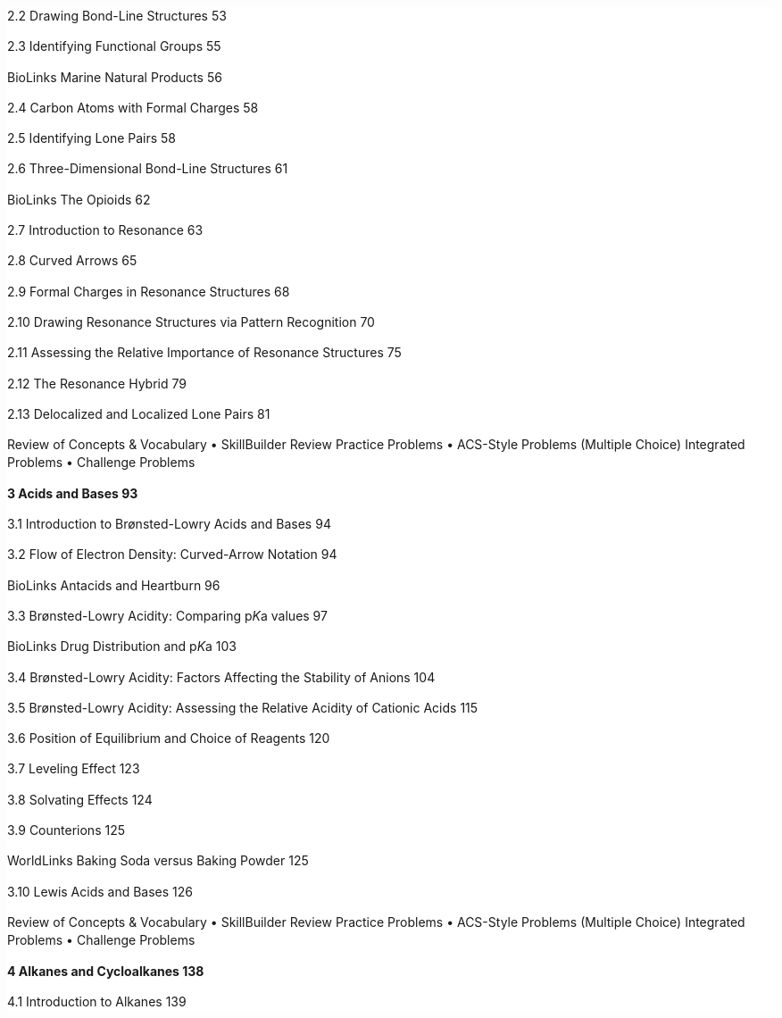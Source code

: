 2.2 Drawing Bond-Line Structures 53

2.3 Identifying Functional Groups 55

BioLinks Marine Natural Products 56

2.4 Carbon Atoms with Formal Charges 58

2.5 Identifying Lone Pairs 58

2.6 Three-Dimensional Bond-Line Structures 61

BioLinks The Opioids 62

2.7 Introduction to Resonance 63

2.8 Curved Arrows 65

2.9 Formal Charges in Resonance Structures 68

2.10 Drawing Resonance Structures via Pattern Recognition 70

2.11 Assessing the Relative Importance of Resonance Structures 75

2.12 The Resonance Hybrid 79

2.13 Delocalized and Localized Lone Pairs 81

Review of Concepts & Vocabulary • SkillBuilder Review Practice Problems • ACS-Style Problems (Multiple Choice) Integrated Problems • Challenge Problems

**3 Acids and Bases 93**

3.1 Introduction to Brønsted-Lowry Acids and Bases 94

3.2 Flow of Electron Density: Curved-Arrow Notation 94

BioLinks Antacids and Heartburn 96

3.3 Brønsted-Lowry Acidity: Comparing p*K*a values 97

BioLinks Drug Distribution and p*K*a 103

3.4 Brønsted-Lowry Acidity: Factors Affecting the Stability of Anions 104

3.5 Brønsted-Lowry Acidity: Assessing the Relative Acidity of Cationic Acids 115

3.6 Position of Equilibrium and Choice of Reagents 120

3.7 Leveling Effect 123

3.8 Solvating Effects 124

3.9 Counterions 125

WorldLinks Baking Soda versus Baking Powder 125

3.10 Lewis Acids and Bases 126

Review of Concepts & Vocabulary • SkillBuilder Review Practice Problems • ACS-Style Problems (Multiple Choice) Integrated Problems • Challenge Problems

**4 Alkanes and Cycloalkanes 138**

4.1 Introduction to Alkanes 139
